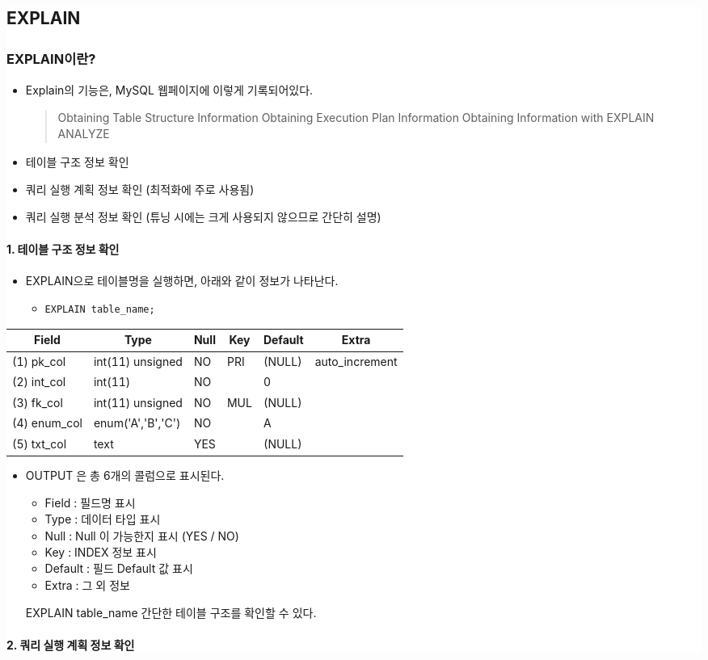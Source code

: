

## EXPLAIN

### EXPLAIN이란?

- Explain의 기능은, MySQL 웹페이지에 이렇게 기록되어있다.

  > Obtaining Table Structure Information
  > Obtaining Execution Plan Information
  > Obtaining Information with EXPLAIN ANALYZE

- 테이블 구조 정보 확인
- 쿼리 실행 계획 정보 확인 (최적화에 주로 사용됨)
- 쿼리 실행 분석 정보 확인 (튜닝 시에는 크게 사용되지 않으므로 간단히 설명)







#### 1. 테이블 구조 정보 확인

- EXPLAIN으로 테이블명을 실행하면, 아래와 같이 정보가 나타난다.

  - ```
    EXPLAIN table_name;
    ```

  

| Field        | Type              | Null | Key  | Default | Extra          |
| ------------ | ----------------- | ---- | ---- | ------- | -------------- |
| (1) pk_col   | int(11) unsigned  | NO   | PRI  | (NULL)  | auto_increment |
| (2) int_col  | int(11)           | NO   |      | 0       |                |
| (3) fk_col   | int(11) unsigned  | NO   | MUL  | (NULL)  |                |
| (4) enum_col | enum('A','B','C') | NO   |      | A       |                |
| (5) txt_col  | text              | YES  |      | (NULL)  |                |





- OUTPUT 은 총 6개의 콜럼으로 표시된다. 

  - Field : 필드명 표시
  - Type : 데이터 타입 표시
  - Null : Null 이 가능한지 표시 (YES / NO)
  - Key : INDEX 정보 표시
  - Default : 필드 Default 값 표시
  - Extra : 그 외 정보 

  EXPLAIN table_name 간단한 테이블 구조를 확인할 수 있다.

  

#### 2. 쿼리 실행 계획 정보 확인
